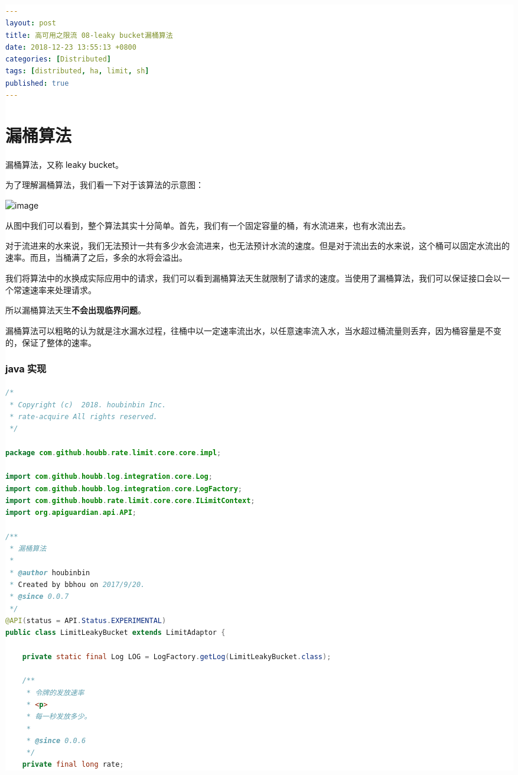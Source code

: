 ```yaml
---
layout: post
title: 高可用之限流 08-leaky bucket漏桶算法
date: 2018-12-23 13:55:13 +0800
categories: [Distributed]
tags: [distributed, ha, limit, sh]
published: true
---
```



# 漏桶算法

漏桶算法，又称 leaky bucket。

为了理解漏桶算法，我们看一下对于该算法的示意图：

![image](https://user-images.githubusercontent.com/18375710/85304809-c2abcd80-b4de-11ea-8d9d-2adb50e3d2fd.png)

从图中我们可以看到，整个算法其实十分简单。首先，我们有一个固定容量的桶，有水流进来，也有水流出去。

对于流进来的水来说，我们无法预计一共有多少水会流进来，也无法预计水流的速度。但是对于流出去的水来说，这个桶可以固定水流出的速率。而且，当桶满了之后，多余的水将会溢出。

我们将算法中的水换成实际应用中的请求，我们可以看到漏桶算法天生就限制了请求的速度。当使用了漏桶算法，我们可以保证接口会以一个常速速率来处理请求。

所以漏桶算法天生**不会出现临界问题**。

漏桶算法可以粗略的认为就是注水漏水过程，往桶中以一定速率流出水，以任意速率流入水，当水超过桶流量则丢弃，因为桶容量是不变的，保证了整体的速率。

### java 实现

```java
/*
 * Copyright (c)  2018. houbinbin Inc.
 * rate-acquire All rights reserved.
 */

package com.github.houbb.rate.limit.core.core.impl;

import com.github.houbb.log.integration.core.Log;
import com.github.houbb.log.integration.core.LogFactory;
import com.github.houbb.rate.limit.core.core.ILimitContext;
import org.apiguardian.api.API;

/**
 * 漏桶算法
 *
 * @author houbinbin
 * Created by bbhou on 2017/9/20.
 * @since 0.0.7
 */
@API(status = API.Status.EXPERIMENTAL)
public class LimitLeakyBucket extends LimitAdaptor {

    private static final Log LOG = LogFactory.getLog(LimitLeakyBucket.class);

    /**
     * 令牌的发放速率
     * <p>
     * 每一秒发放多少。
     *
     * @since 0.0.6
     */
    private final long rate;

```